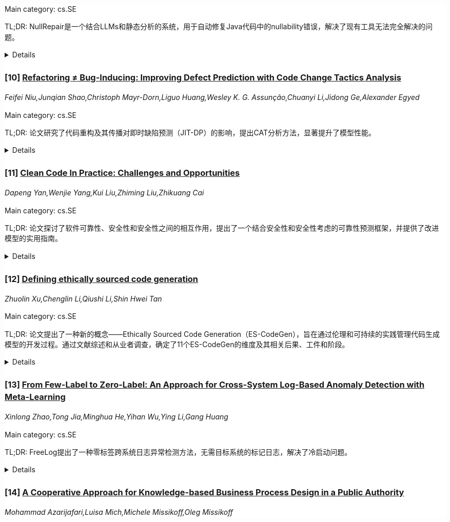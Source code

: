 Main category: cs.SE

TL;DR: NullRepair是一个结合LLMs和静态分析的系统，用于自动修复Java代码中的nullability错误，解决了现有工具无法完全解决的问题。


<details><summary>Details</summary></details>


### [10] [Refactoring $\neq$ Bug-Inducing: Improving Defect Prediction with Code Change Tactics Analysis](https://arxiv.org/abs/2507.19714)
*Feifei Niu,Junqian Shao,Christoph Mayr-Dorn,Liguo Huang,Wesley K. G. Assunção,Chuanyi Li,Jidong Ge,Alexander Egyed*

Main category: cs.SE

TL;DR: 论文研究了代码重构及其传播对即时缺陷预测（JIT-DP）的影响，提出CAT分析方法，显著提升了模型性能。


<details><summary>Details</summary></details>


### [11] [Clean Code In Practice: Challenges and Opportunities](https://arxiv.org/abs/2507.19721)
*Dapeng Yan,Wenjie Yang,Kui Liu,Zhiming Liu,Zhikuang Cai*

Main category: cs.SE

TL;DR: 论文探讨了软件可靠性、安全性和安全性之间的相互作用，提出了一个结合安全性和安全性考虑的可靠性预测框架，并提供了改进模型的实用指南。


<details><summary>Details</summary></details>


### [12] [Defining ethically sourced code generation](https://arxiv.org/abs/2507.19743)
*Zhuolin Xu,Chenglin Li,Qiushi Li,Shin Hwei Tan*

Main category: cs.SE

TL;DR: 论文提出了一种新的概念——Ethically Sourced Code Generation（ES-CodeGen），旨在通过伦理和可持续的实践管理代码生成模型的开发过程。通过文献综述和从业者调查，确定了11个ES-CodeGen的维度及其相关后果、工件和阶段。


<details><summary>Details</summary></details>


### [13] [From Few-Label to Zero-Label: An Approach for Cross-System Log-Based Anomaly Detection with Meta-Learning](https://arxiv.org/abs/2507.19806)
*Xinlong Zhao,Tong Jia,Minghua He,Yihan Wu,Ying Li,Gang Huang*

Main category: cs.SE

TL;DR: FreeLog提出了一种零标签跨系统日志异常检测方法，无需目标系统的标记日志，解决了冷启动问题。


<details><summary>Details</summary></details>


### [14] [A Cooperative Approach for Knowledge-based Business Process Design in a Public Authority](https://arxiv.org/abs/2507.19842)
*Mohammad Azarijafari,Luisa Mich,Michele Missikoff,Oleg Missikoff*

